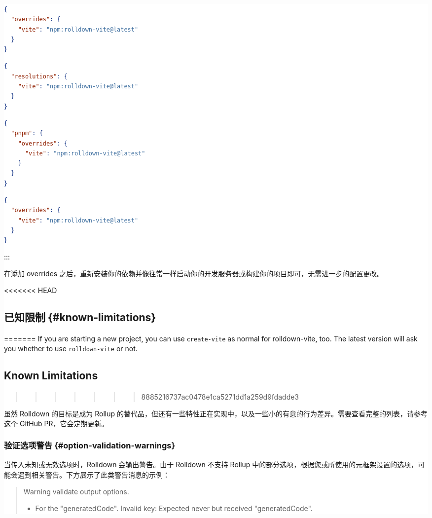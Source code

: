 ```json [npm]
{
  "overrides": {
    "vite": "npm:rolldown-vite@latest"
  }
}
```

```json [Yarn]
{
  "resolutions": {
    "vite": "npm:rolldown-vite@latest"
  }
}
```

```json [pnpm]
{
  "pnpm": {
    "overrides": {
      "vite": "npm:rolldown-vite@latest"
    }
  }
}
```

```json [Bun]
{
  "overrides": {
    "vite": "npm:rolldown-vite@latest"
  }
}
```

:::

在添加 overrides 之后，重新安装你的依赖并像往常一样启动你的开发服务器或构建你的项目即可，无需进一步的配置更改。

<<<<<<< HEAD
## 已知限制 {#known-limitations}
=======
If you are starting a new project, you can use `create-vite` as normal for rolldown-vite, too. The latest version will ask you whether to use `rolldown-vite` or not.

## Known Limitations
>>>>>>> 8885216737ac0478e1ca5271dd1a259d9fdadde3

虽然 Rolldown 的目标是成为 Rollup 的替代品，但还有一些特性正在实现中，以及一些小的有意的行为差异。需要查看完整的列表，请参考 [这个 GitHub PR](https://github.com/vitejs/rolldown-vite/pull/84#issue-2903144667)，它会定期更新。

### 验证选项警告 {#option-validation-warnings}

当传入未知或无效选项时，Rolldown 会输出警告。由于 Rolldown 不支持 Rollup 中的部分选项，根据您或所使用的元框架设置的选项，可能会遇到相关警告。下方展示了此类警告消息的示例：

> Warning validate output options.
>
> - For the "generatedCode". Invalid key: Expected never but received "generatedCode".
